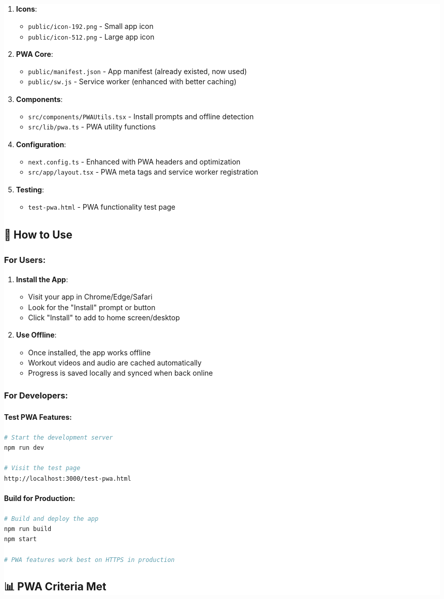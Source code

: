 1. **Icons**:
   - `public/icon-192.png` - Small app icon
   - `public/icon-512.png` - Large app icon

2. **PWA Core**:
   - `public/manifest.json` - App manifest (already existed, now used)
   - `public/sw.js` - Service worker (enhanced with better caching)

3. **Components**:
   - `src/components/PWAUtils.tsx` - Install prompts and offline detection
   - `src/lib/pwa.ts` - PWA utility functions

4. **Configuration**:
   - `next.config.ts` - Enhanced with PWA headers and optimization
   - `src/app/layout.tsx` - PWA meta tags and service worker registration

5. **Testing**:
   - `test-pwa.html` - PWA functionality test page

## 🚀 How to Use

### For Users:
1. **Install the App**:
   - Visit your app in Chrome/Edge/Safari
   - Look for the "Install" prompt or button
   - Click "Install" to add to home screen/desktop

2. **Use Offline**:
   - Once installed, the app works offline
   - Workout videos and audio are cached automatically
   - Progress is saved locally and synced when back online

### For Developers:

#### Test PWA Features:
```bash
# Start the development server
npm run dev

# Visit the test page
http://localhost:3000/test-pwa.html
```

#### Build for Production:
```bash
# Build and deploy the app
npm run build
npm start

# PWA features work best on HTTPS in production
```

## 📊 PWA Criteria Met
